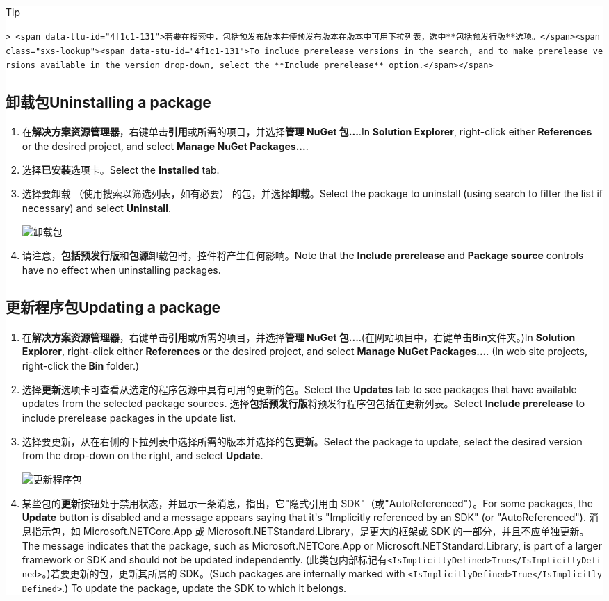 > [!Tip]
    > <span data-ttu-id="4f1c1-131">若要在搜索中，包括预发布版本并使预发布版本在版本中可用下拉列表，选中**包括预发行版**选项。</span><span class="sxs-lookup"><span data-stu-id="4f1c1-131">To include prerelease versions in the search, and to make prerelease versions available in the version drop-down, select the **Include prerelease** option.</span></span>

## <a name="uninstalling-a-package"></a><span data-ttu-id="4f1c1-132">卸载包</span><span class="sxs-lookup"><span data-stu-id="4f1c1-132">Uninstalling a package</span></span>

1. <span data-ttu-id="4f1c1-133">在**解决方案资源管理器**，右键单击**引用**或所需的项目，并选择**管理 NuGet 包...**.</span><span class="sxs-lookup"><span data-stu-id="4f1c1-133">In **Solution Explorer**, right-click either **References** or the desired project, and select **Manage NuGet Packages...**.</span></span>
1. <span data-ttu-id="4f1c1-134">选择**已安装**选项卡。</span><span class="sxs-lookup"><span data-stu-id="4f1c1-134">Select the **Installed** tab.</span></span>
1. <span data-ttu-id="4f1c1-135">选择要卸载 （使用搜索以筛选列表，如有必要） 的包，并选择**卸载**。</span><span class="sxs-lookup"><span data-stu-id="4f1c1-135">Select the package to uninstall (using search to filter the list if necessary) and select **Uninstall**.</span></span>

    ![卸载包](media/UninstallPackage.png)

1. <span data-ttu-id="4f1c1-137">请注意，**包括预发行版**和**包源**卸载包时，控件将产生任何影响。</span><span class="sxs-lookup"><span data-stu-id="4f1c1-137">Note that the **Include prerelease** and **Package source** controls have no effect when uninstalling packages.</span></span>

## <a name="updating-a-package"></a><span data-ttu-id="4f1c1-138">更新程序包</span><span class="sxs-lookup"><span data-stu-id="4f1c1-138">Updating a package</span></span>

1. <span data-ttu-id="4f1c1-139">在**解决方案资源管理器**，右键单击**引用**或所需的项目，并选择**管理 NuGet 包...**.(在网站项目中，右键单击**Bin**文件夹。)</span><span class="sxs-lookup"><span data-stu-id="4f1c1-139">In **Solution Explorer**, right-click either **References** or the desired project, and select **Manage NuGet Packages...**. (In web site projects, right-click the **Bin** folder.)</span></span>
1. <span data-ttu-id="4f1c1-140">选择**更新**选项卡可查看从选定的程序包源中具有可用的更新的包。</span><span class="sxs-lookup"><span data-stu-id="4f1c1-140">Select the **Updates** tab to see packages that have available updates from the selected package sources.</span></span> <span data-ttu-id="4f1c1-141">选择**包括预发行版**将预发行程序包包括在更新列表。</span><span class="sxs-lookup"><span data-stu-id="4f1c1-141">Select **Include prerelease** to include prerelease packages in the update list.</span></span>
1. <span data-ttu-id="4f1c1-142">选择要更新，从在右侧的下拉列表中选择所需的版本并选择的包**更新**。</span><span class="sxs-lookup"><span data-stu-id="4f1c1-142">Select the package to update, select the desired version from the drop-down on the right, and select **Update**.</span></span>

    ![更新程序包](media/UpdatePackages.png)

1. <a name="implicit_reference"></a><span data-ttu-id="4f1c1-144">某些包的**更新**按钮处于禁用状态，并显示一条消息，指出，它"隐式引用由 SDK"（或"AutoReferenced"）。</span><span class="sxs-lookup"><span data-stu-id="4f1c1-144">For some packages, the **Update** button is disabled and a message appears saying that it's "Implicitly referenced by an SDK" (or "AutoReferenced").</span></span> <span data-ttu-id="4f1c1-145">消息指示包，如 Microsoft.NETCore.App 或 Microsoft.NETStandard.Library，是更大的框架或 SDK 的一部分，并且不应单独更新。</span><span class="sxs-lookup"><span data-stu-id="4f1c1-145">The message indicates that the package, such as Microsoft.NETCore.App or Microsoft.NETStandard.Library, is part of a larger framework or SDK and should not be updated independently.</span></span> <span data-ttu-id="4f1c1-146">(此类包内部标记有`<IsImplicitlyDefined>True</IsImplicitlyDefined>`。)若要更新的包，更新其所属的 SDK。</span><span class="sxs-lookup"><span data-stu-id="4f1c1-146">(Such packages are internally marked with `<IsImplicitlyDefined>True</IsImplicitlyDefined>`.) To update the package, update the SDK to which it belongs.</span></span>
